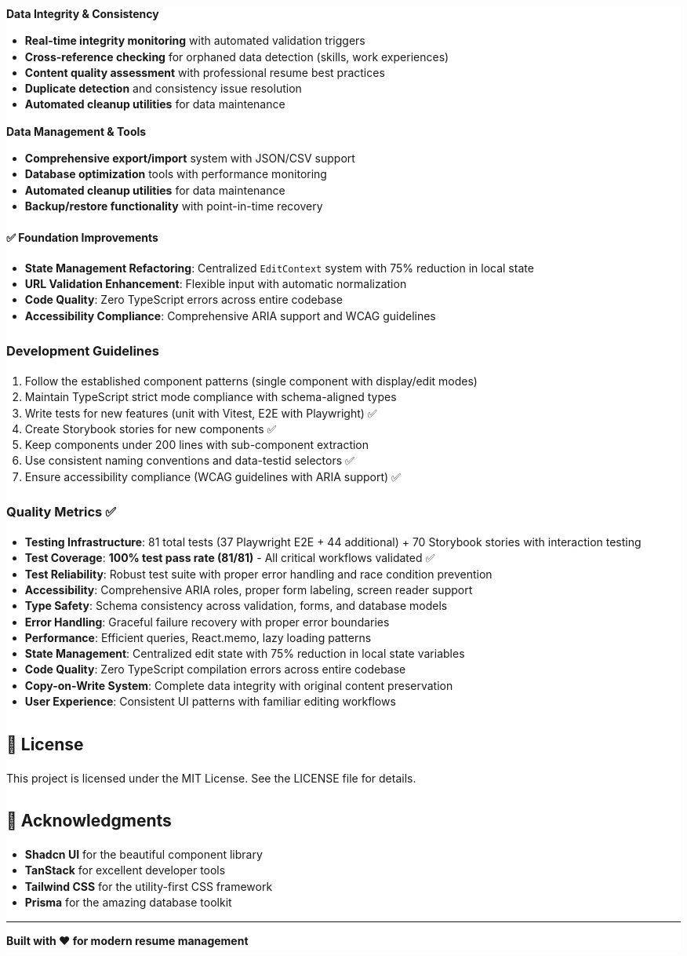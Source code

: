 **Data Integrity & Consistency**
- **Real-time integrity monitoring** with automated validation triggers
- **Cross-reference checking** for orphaned data detection (skills, work experiences)
- **Content quality assessment** with professional resume best practices
- **Duplicate detection** and consistency issue resolution
- **Automated cleanup utilities** for data maintenance

**Data Management & Tools**
- **Comprehensive export/import** system with JSON/CSV support
- **Database optimization** tools with performance monitoring
- **Automated cleanup utilities** for data maintenance
- **Backup/restore functionality** with point-in-time recovery

#### ✅ **Foundation Improvements**
- **State Management Refactoring**: Centralized `EditContext` system with 75% reduction in local state
- **URL Validation Enhancement**: Flexible input with automatic normalization
- **Code Quality**: Zero TypeScript errors across entire codebase
- **Accessibility Compliance**: Comprehensive ARIA support and WCAG guidelines

### Development Guidelines

1. Follow the established component patterns (single component with display/edit modes)
2. Maintain TypeScript strict mode compliance with schema-aligned types
3. Write tests for new features (unit with Vitest, E2E with Playwright) ✅
4. Create Storybook stories for new components ✅
5. Keep components under 200 lines with sub-component extraction
6. Use consistent naming conventions and data-testid selectors ✅
7. Ensure accessibility compliance (WCAG guidelines with ARIA support) ✅

### Quality Metrics ✅

- **Testing Infrastructure**: 81 total tests (37 Playwright E2E + 44 additional) + 70 Storybook stories with interaction testing
- **Test Coverage**: **100% test pass rate (81/81)** - All critical workflows validated ✅
- **Test Reliability**: Robust test suite with proper error handling and race condition prevention
- **Accessibility**: Comprehensive ARIA roles, proper form labeling, screen reader support
- **Type Safety**: Schema consistency across validation, forms, and database models
- **Error Handling**: Graceful failure recovery with proper error boundaries
- **Performance**: Efficient queries, React.memo, lazy loading patterns
- **State Management**: Centralized edit state with 75% reduction in local state variables
- **Code Quality**: Zero TypeScript compilation errors across entire codebase
- **Copy-on-Write System**: Complete data integrity with original content preservation
- **User Experience**: Consistent UI patterns with familiar editing workflows

## 📄 License

This project is licensed under the MIT License. See the LICENSE file for details.

## 🙏 Acknowledgments

- **Shadcn UI** for the beautiful component library
- **TanStack** for excellent developer tools
- **Tailwind CSS** for the utility-first CSS framework
- **Prisma** for the amazing database toolkit

---

**Built with ❤️ for modern resume management**
